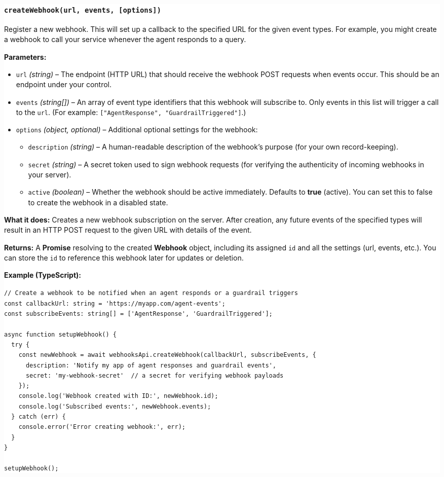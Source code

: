 ### **`createWebhook(url, events, [options])`**

Register a new webhook. This will set up a callback to the specified URL for the given event types. For example, you might create a webhook to call your service whenever the agent responds to a query.

**Parameters:**

* `url` *(string)* – The endpoint (HTTP URL) that should receive the webhook POST requests when events occur. This should be an endpoint under your control.

* `events` *(string\[\])* – An array of event type identifiers that this webhook will subscribe to. Only events in this list will trigger a call to the `url`. (For example: `["AgentResponse", "GuardrailTriggered"]`.)

* `options` *(object, optional)* – Additional optional settings for the webhook:

  * `description` *(string)* – A human-readable description of the webhook’s purpose (for your own record-keeping).

  * `secret` *(string)* – A secret token used to sign webhook requests (for verifying the authenticity of incoming webhooks in your server).

  * `active` *(boolean)* – Whether the webhook should be active immediately. Defaults to **true** (active). You can set this to false to create the webhook in a disabled state.

**What it does:** Creates a new webhook subscription on the server. After creation, any future events of the specified types will result in an HTTP POST request to the given URL with details of the event.

**Returns:** A **Promise** resolving to the created **Webhook** object, including its assigned `id` and all the settings (url, events, etc.). You can store the `id` to reference this webhook later for updates or deletion.

**Example (TypeScript):**

```
// Create a webhook to be notified when an agent responds or a guardrail triggers
const callbackUrl: string = 'https://myapp.com/agent-events';
const subscribeEvents: string[] = ['AgentResponse', 'GuardrailTriggered'];

async function setupWebhook() {
  try {
    const newWebhook = await webhooksApi.createWebhook(callbackUrl, subscribeEvents, {
      description: 'Notify my app of agent responses and guardrail events',
      secret: 'my-webhook-secret'  // a secret for verifying webhook payloads
    });
    console.log('Webhook created with ID:', newWebhook.id);
    console.log('Subscribed events:', newWebhook.events);
  } catch (err) {
    console.error('Error creating webhook:', err);
  }
}

setupWebhook();
```
